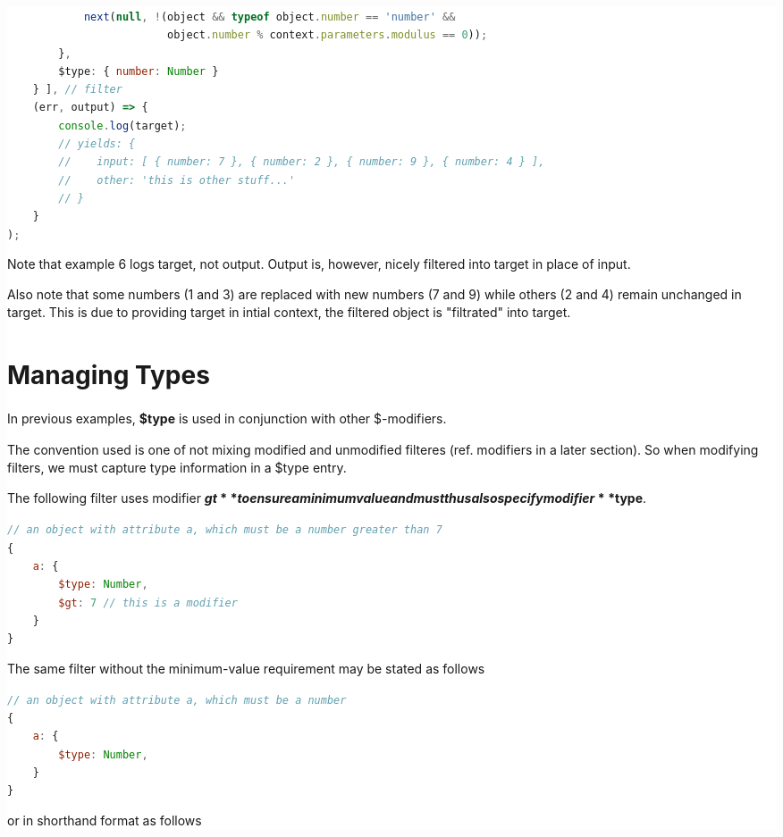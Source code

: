 ```javascript
			next(null, !(object && typeof object.number == 'number' && 
			             object.number % context.parameters.modulus == 0)); 
		},
		$type: { number: Number }
	} ], // filter
	(err, output) => {
		console.log(target);
		// yields: { 
		//    input: [ { number: 7 }, { number: 2 }, { number: 9 }, { number: 4 } ],
		//    other: 'this is other stuff...' 
		// }
	}
);
```
Note that example 6 logs target, not output. Output is, however, nicely filtered into target in place of input. 

Also note that some numbers (1 and 3) are replaced with new numbers (7 and 9) while others (2 and 4) remain unchanged in target. This is due to providing target in intial context, the filtered object is "filtrated" into target.

# Managing Types

In previous examples, **$type** is used in conjunction with other $-modifiers. 

The convention used is one of not mixing modified and unmodified filteres (ref. modifiers in a later section). So when modifying filters, we must capture type information in a $type entry.

The following filter uses modifier **$gt** to ensure a minimum value and must thus also specify modifier **$type**.

```javascript
// an object with attribute a, which must be a number greater than 7
{
	a: { 
		$type: Number,
		$gt: 7 // this is a modifier
	}
}
```

The same filter without the minimum-value requirement may be stated as follows

```javascript
// an object with attribute a, which must be a number
{
	a: { 
		$type: Number,
	}
}
```

or in shorthand format as follows
